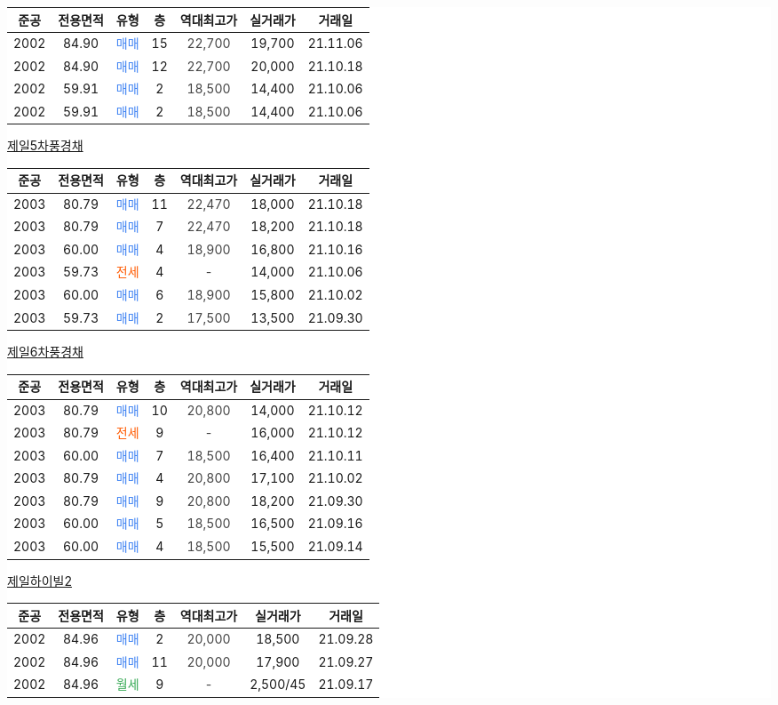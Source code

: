 |준공|전용면적|유형|층|역대최고가|실거래가|거래일|
|:---:|:---:|:---:|:---:|:---:|:---:|:---:|
|2002|84.90|<span style="color:#4285F3">매매</span>|15|<span style="color:#444444">22,700</span>|19,700|21.11.06|
|2002|84.90|<span style="color:#4285F3">매매</span>|12|<span style="color:#444444">22,700</span>|20,000|21.10.18|
|2002|59.91|<span style="color:#4285F3">매매</span>|2|<span style="color:#444444">18,500</span>|14,400|21.10.06|
|2002|59.91|<span style="color:#4285F3">매매</span>|2|<span style="color:#444444">18,500</span>|14,400|21.10.06|

[제일5차풍경채](https://search.naver.com/search.naver?query=%EC%A0%9C%EC%9D%BC5%EC%B0%A8%ED%92%8D%EA%B2%BD%EC%B1%84)

|준공|전용면적|유형|층|역대최고가|실거래가|거래일|
|:---:|:---:|:---:|:---:|:---:|:---:|:---:|
|2003|80.79|<span style="color:#4285F3">매매</span>|11|<span style="color:#444444">22,470</span>|18,000|21.10.18|
|2003|80.79|<span style="color:#4285F3">매매</span>|7|<span style="color:#444444">22,470</span>|18,200|21.10.18|
|2003|60.00|<span style="color:#4285F3">매매</span>|4|<span style="color:#444444">18,900</span>|16,800|21.10.16|
|2003|59.73|<span style="color:#FF5A00">전세</span>|4|<span style="color:#444444">-</span>|14,000|21.10.06|
|2003|60.00|<span style="color:#4285F3">매매</span>|6|<span style="color:#444444">18,900</span>|15,800|21.10.02|
|2003|59.73|<span style="color:#4285F3">매매</span>|2|<span style="color:#444444">17,500</span>|13,500|21.09.30|

[제일6차풍경채](https://search.naver.com/search.naver?query=%EC%A0%9C%EC%9D%BC6%EC%B0%A8%ED%92%8D%EA%B2%BD%EC%B1%84)

|준공|전용면적|유형|층|역대최고가|실거래가|거래일|
|:---:|:---:|:---:|:---:|:---:|:---:|:---:|
|2003|80.79|<span style="color:#4285F3">매매</span>|10|<span style="color:#444444">20,800</span>|14,000|21.10.12|
|2003|80.79|<span style="color:#FF5A00">전세</span>|9|<span style="color:#444444">-</span>|16,000|21.10.12|
|2003|60.00|<span style="color:#4285F3">매매</span>|7|<span style="color:#444444">18,500</span>|16,400|21.10.11|
|2003|80.79|<span style="color:#4285F3">매매</span>|4|<span style="color:#444444">20,800</span>|17,100|21.10.02|
|2003|80.79|<span style="color:#4285F3">매매</span>|9|<span style="color:#444444">20,800</span>|18,200|21.09.30|
|2003|60.00|<span style="color:#4285F3">매매</span>|5|<span style="color:#444444">18,500</span>|16,500|21.09.16|
|2003|60.00|<span style="color:#4285F3">매매</span>|4|<span style="color:#444444">18,500</span>|15,500|21.09.14|

[제일하이빌2](https://search.naver.com/search.naver?query=%EC%A0%9C%EC%9D%BC%ED%95%98%EC%9D%B4%EB%B9%8C2)

|준공|전용면적|유형|층|역대최고가|실거래가|거래일|
|:---:|:---:|:---:|:---:|:---:|:---:|:---:|
|2002|84.96|<span style="color:#4285F3">매매</span>|2|<span style="color:#444444">20,000</span>|18,500|21.09.28|
|2002|84.96|<span style="color:#4285F3">매매</span>|11|<span style="color:#444444">20,000</span>|17,900|21.09.27|
|2002|84.96|<span style="color:#34A853">월세</span>|9|<span style="color:#444444">-</span>|2,500/45|21.09.17|
